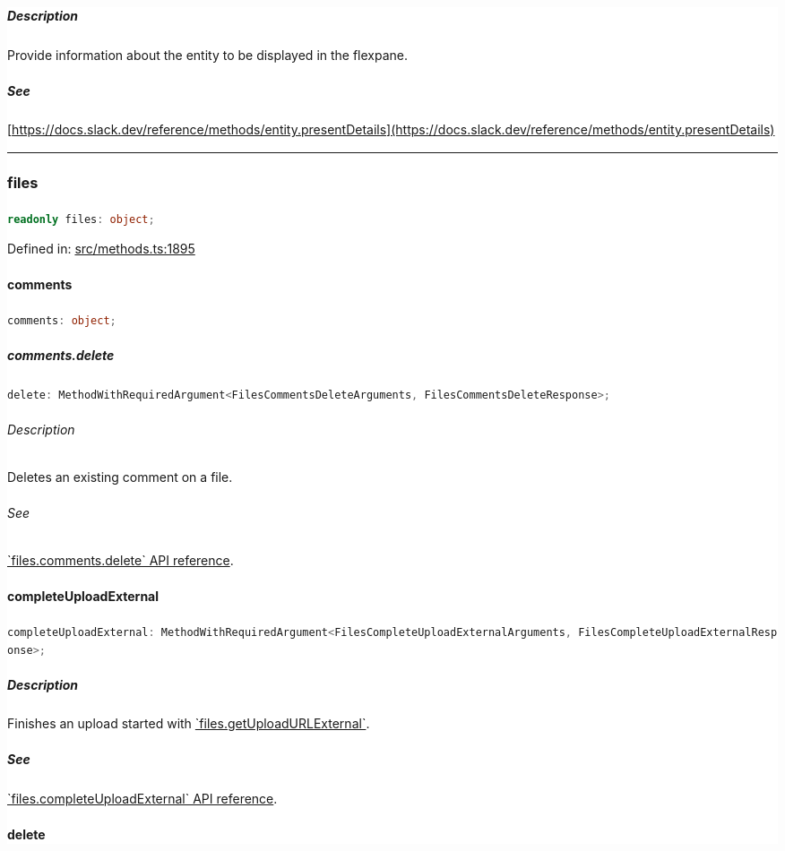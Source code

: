 ##### Description

Provide information about the entity to be displayed in the flexpane.

##### See

[https://docs.slack.dev/reference/methods/entity.presentDetails](https://docs.slack.dev/reference/methods/entity.presentDetails)

***

### files

```ts
readonly files: object;
```

Defined in: [src/methods.ts:1895](https://github.com/slackapi/node-slack-sdk/blob/main/packages/web-api/src/methods.ts#L1895)

#### comments

```ts
comments: object;
```

##### comments.delete

```ts
delete: MethodWithRequiredArgument<FilesCommentsDeleteArguments, FilesCommentsDeleteResponse>;
```

###### Description

Deletes an existing comment on a file.

###### See

[\`files.comments.delete\` API reference](https://docs.slack.dev/reference/methods/files.comments.delete).

#### completeUploadExternal

```ts
completeUploadExternal: MethodWithRequiredArgument<FilesCompleteUploadExternalArguments, FilesCompleteUploadExternalResponse>;
```

##### Description

Finishes an upload started with [\`files.getUploadURLExternal\`](https://docs.slack.dev/reference/methods/files.getUploadURLExternal).

##### See

[\`files.completeUploadExternal\` API reference](https://docs.slack.dev/reference/methods/files.completeUploadExternal).

#### delete
